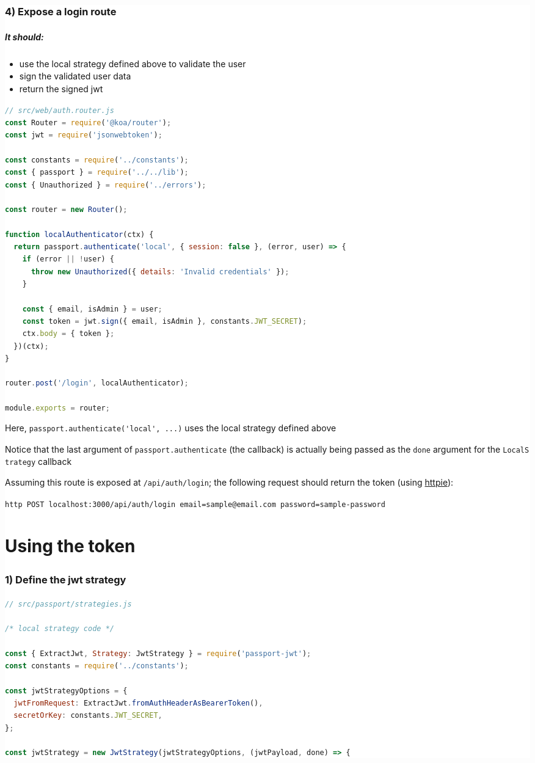 ### 4) Expose a login route

##### It should:

- use the local strategy defined above to validate the user
- sign the validated user data
- return the signed jwt

```js
// src/web/auth.router.js
const Router = require('@koa/router');
const jwt = require('jsonwebtoken');

const constants = require('../constants');
const { passport } = require('../../lib');
const { Unauthorized } = require('../errors');

const router = new Router();

function localAuthenticator(ctx) {
  return passport.authenticate('local', { session: false }, (error, user) => {
    if (error || !user) {
      throw new Unauthorized({ details: 'Invalid credentials' });
    }

    const { email, isAdmin } = user;
    const token = jwt.sign({ email, isAdmin }, constants.JWT_SECRET);
    ctx.body = { token };
  })(ctx);
}

router.post('/login', localAuthenticator);

module.exports = router;
```

Here, `passport.authenticate('local', ...)` uses the local strategy defined above

Notice that the last argument of `passport.authenticate` (the callback) is actually being passed as the `done` argument for the `LocalStrategy` callback

Assuming this route is exposed at `/api/auth/login`; the following request should return the token (using [httpie](https://httpie.org)):

```sh
http POST localhost:3000/api/auth/login email=sample@email.com password=sample-password
```

# Using the token

### 1) Define the jwt strategy

```js
// src/passport/strategies.js

/* local strategy code */

const { ExtractJwt, Strategy: JwtStrategy } = require('passport-jwt');
const constants = require('../constants');

const jwtStrategyOptions = {
  jwtFromRequest: ExtractJwt.fromAuthHeaderAsBearerToken(),
  secretOrKey: constants.JWT_SECRET,
};

const jwtStrategy = new JwtStrategy(jwtStrategyOptions, (jwtPayload, done) => {
```